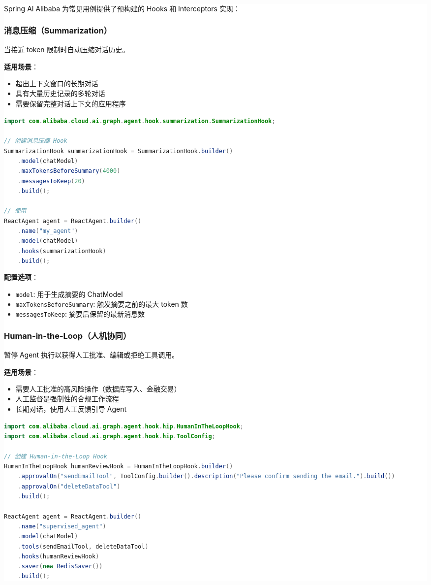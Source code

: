 Spring AI Alibaba 为常见用例提供了预构建的 Hooks 和 Interceptors 实现：

### 消息压缩（Summarization）

当接近 token 限制时自动压缩对话历史。

**适用场景**：
* 超出上下文窗口的长期对话
* 具有大量历史记录的多轮对话
* 需要保留完整对话上下文的应用程序

```java
import com.alibaba.cloud.ai.graph.agent.hook.summarization.SummarizationHook;

// 创建消息压缩 Hook
SummarizationHook summarizationHook = SummarizationHook.builder()
    .model(chatModel)
    .maxTokensBeforeSummary(4000)
    .messagesToKeep(20)
    .build();

// 使用
ReactAgent agent = ReactAgent.builder()
    .name("my_agent")
    .model(chatModel)
    .hooks(summarizationHook)
    .build();
```

**配置选项**：
- `model`: 用于生成摘要的 ChatModel
- `maxTokensBeforeSummary`: 触发摘要之前的最大 token 数
- `messagesToKeep`: 摘要后保留的最新消息数

### Human-in-the-Loop（人机协同）

暂停 Agent 执行以获得人工批准、编辑或拒绝工具调用。

**适用场景**：
* 需要人工批准的高风险操作（数据库写入、金融交易）
* 人工监督是强制性的合规工作流程
* 长期对话，使用人工反馈引导 Agent

```java
import com.alibaba.cloud.ai.graph.agent.hook.hip.HumanInTheLoopHook;
import com.alibaba.cloud.ai.graph.agent.hook.hip.ToolConfig;

// 创建 Human-in-the-Loop Hook
HumanInTheLoopHook humanReviewHook = HumanInTheLoopHook.builder()
    .approvalOn("sendEmailTool", ToolConfig.builder().description("Please confirm sending the email.").build())
    .approvalOn("deleteDataTool")
    .build();

ReactAgent agent = ReactAgent.builder()
    .name("supervised_agent")
    .model(chatModel)
    .tools(sendEmailTool, deleteDataTool)
    .hooks(humanReviewHook)
    .saver(new RedisSaver())
    .build();
```
